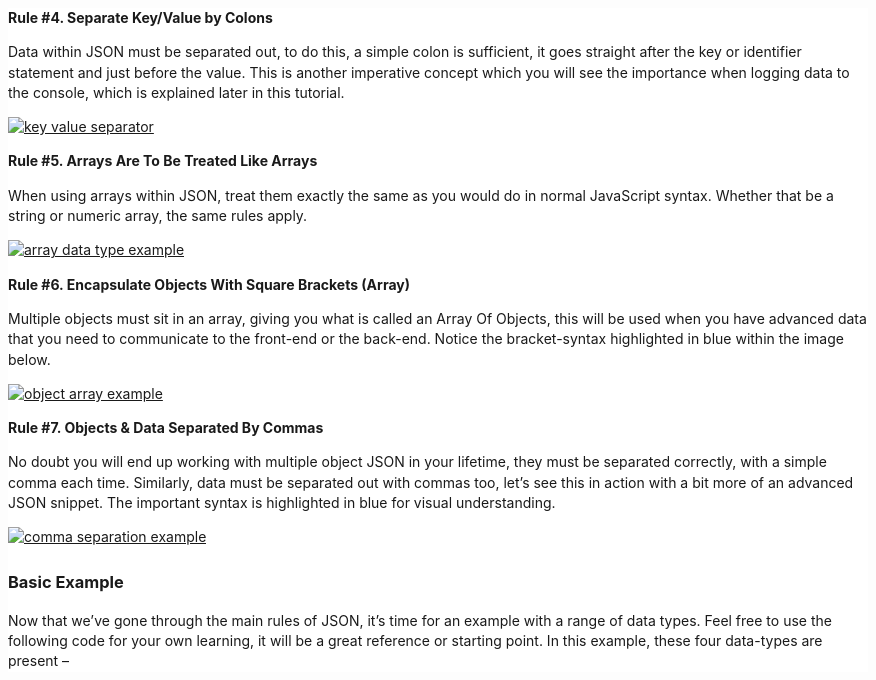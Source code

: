 **Rule #4. Separate Key/Value by Colons**

Data within JSON must be separated out, to do this, a simple colon is sufficient, it goes straight after the key or identifier statement and just before the value. This is another imperative concept which you will see the importance when logging data to the console, which is explained later in this tutorial.

[![key value separator](https://res.cloudinary.com/practicaldev/image/fetch/s--2pHtGbDy--/c_limit%2Cf_auto%2Cfl_progressive%2Cq_auto%2Cw_880/https://www.codewall.co.uk/wp-content/uploads/2018/08/key-value-separator.jpg)](https://res.cloudinary.com/practicaldev/image/fetch/s--2pHtGbDy--/c_limit%2Cf_auto%2Cfl_progressive%2Cq_auto%2Cw_880/https://www.codewall.co.uk/wp-content/uploads/2018/08/key-value-separator.jpg)

**Rule #5. Arrays Are To Be Treated Like Arrays**

When using arrays within JSON, treat them exactly the same as you would do in normal JavaScript syntax. Whether that be a string or numeric array, the same rules apply.

[![array data type example](https://res.cloudinary.com/practicaldev/image/fetch/s--5nb6RTvg--/c_limit%2Cf_auto%2Cfl_progressive%2Cq_auto%2Cw_880/https://www.codewall.co.uk/wp-content/uploads/2018/08/json-array-data-type-example.jpg)](https://res.cloudinary.com/practicaldev/image/fetch/s--5nb6RTvg--/c_limit%2Cf_auto%2Cfl_progressive%2Cq_auto%2Cw_880/https://www.codewall.co.uk/wp-content/uploads/2018/08/json-array-data-type-example.jpg)

**Rule #6. Encapsulate Objects With Square Brackets (Array)**

Multiple objects must sit in an array, giving you what is called an Array Of Objects, this will be used when you have advanced data that you need to communicate to the front-end or the back-end. Notice the bracket-syntax highlighted in blue within the image below.

[![object array example](https://res.cloudinary.com/practicaldev/image/fetch/s--V9AU1Zgg--/c_limit%2Cf_auto%2Cfl_progressive%2Cq_auto%2Cw_880/https://www.codewall.co.uk/wp-content/uploads/2018/08/object-array-example.jpg)](https://res.cloudinary.com/practicaldev/image/fetch/s--V9AU1Zgg--/c_limit%2Cf_auto%2Cfl_progressive%2Cq_auto%2Cw_880/https://www.codewall.co.uk/wp-content/uploads/2018/08/object-array-example.jpg)

**Rule #7. Objects & Data Separated By Commas**

No doubt you will end up working with multiple object JSON in your lifetime, they must be separated correctly, with a simple comma each time. Similarly, data must be separated out with commas too, let’s see this in action with a bit more of an advanced JSON snippet. The important syntax is highlighted in blue for visual understanding.

[![comma separation example](https://res.cloudinary.com/practicaldev/image/fetch/s--i0r5m71u--/c_limit%2Cf_auto%2Cfl_progressive%2Cq_auto%2Cw_880/https://www.codewall.co.uk/wp-content/uploads/2018/08/comma-separation-example.jpg)](https://res.cloudinary.com/practicaldev/image/fetch/s--i0r5m71u--/c_limit%2Cf_auto%2Cfl_progressive%2Cq_auto%2Cw_880/https://www.codewall.co.uk/wp-content/uploads/2018/08/comma-separation-example.jpg)

### [](https://dev.to/danenglishby/the-complete-json-tutorial-quickly-learn-json-14b9?signin=true#basic-example)Basic Example

Now that we’ve gone through the main rules of JSON, it’s time for an example with a range of data types. Feel free to use the following code for your own learning, it will be a great reference or starting point. In this example, these four data-types are present –
